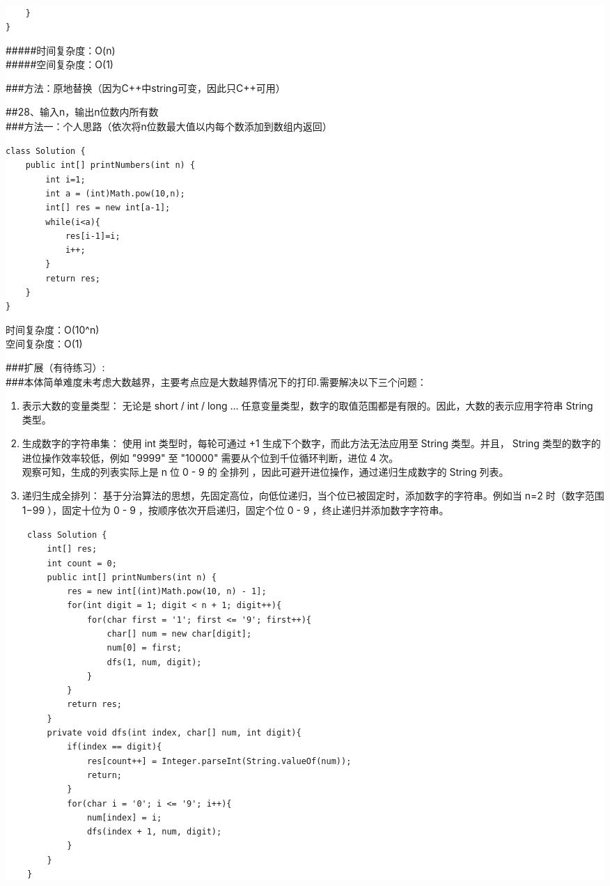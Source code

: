	    }
	}  

#####时间复杂度：O(n)  
#####空间复杂度：O(1)  

###方法：原地替换（因为C++中string可变，因此只C++可用）  

##28、输入n，输出n位数内所有数  
###方法一：个人思路（依次将n位数最大值以内每个数添加到数组内返回）

	class Solution {
	    public int[] printNumbers(int n) {
	        int i=1;
	        int a = (int)Math.pow(10,n);
	        int[] res = new int[a-1];
	        while(i<a){
	            res[i-1]=i;
	            i++;
	        }
	        return res;
	    }
	}
时间复杂度：O(10^n)  
空间复杂度：O(1)   

###扩展（有待练习）:  
###本体简单难度未考虑大数越界，主要考点应是大数越界情况下的打印.需要解决以下三个问题：  
1. 表示大数的变量类型：
无论是 short / int / long ... 任意变量类型，数字的取值范围都是有限的。因此，大数的表示应用字符串 String 类型。

2. 生成数字的字符串集：
使用 int 类型时，每轮可通过 +1 生成下个数字，而此方法无法应用至 String 类型。并且， String 类型的数字的进位操作效率较低，例如 "9999" 至 "10000" 需要从个位到千位循环判断，进位 4 次。  
观察可知，生成的列表实际上是 n 位 0 - 9 的 全排列 ，因此可避开进位操作，通过递归生成数字的 String 列表。  

3. 递归生成全排列：
基于分治算法的思想，先固定高位，向低位递归，当个位已被固定时，添加数字的字符串。例如当 n=2 时（数字范围 1−99 ），固定十位为 0 - 9 ，按顺序依次开启递归，固定个位 0 - 9 ，终止递归并添加数字字符串。  

		class Solution {
		    int[] res;
		    int count = 0;	
		    public int[] printNumbers(int n) {
		        res = new int[(int)Math.pow(10, n) - 1];
		        for(int digit = 1; digit < n + 1; digit++){
		            for(char first = '1'; first <= '9'; first++){
		                char[] num = new char[digit];
		                num[0] = first;
		                dfs(1, num, digit);
		            }
		        }
		        return res;
		    }	
		    private void dfs(int index, char[] num, int digit){
		        if(index == digit){
		            res[count++] = Integer.parseInt(String.valueOf(num));
		            return;
		        }
		        for(char i = '0'; i <= '9'; i++){
		            num[index] = i;
		            dfs(index + 1, num, digit);
		        }
		    }
		}  
